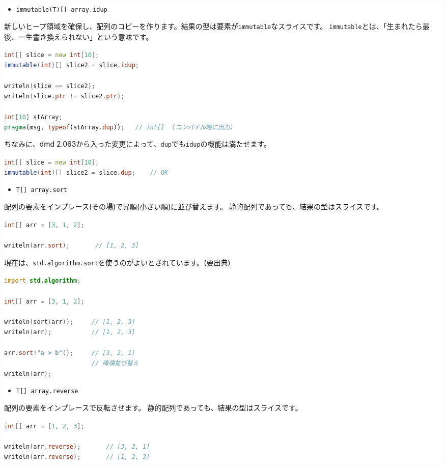 
* `immutable(T)[] array.idup`

新しいヒープ領域を確保し、配列のコピーを作ります。結果の型は要素が`immutable`なスライスです。
`immutable`とは、「生まれたら最後、一生書き換えられない」という意味です。

~~~~d
int[] slice = new int[10];
immutable(int)[] slice2 = slice.idup;

writeln(slice == slice2);
writeln(slice.ptr != slice2.ptr);

int[10] stArray;
pragma(msg, typeof(stArray.dup));   // int[]  (コンパイル時に出力)
~~~~

ちなみに、dmd 2.063から入った変更によって、`dup`でも`idup`の機能は満たせます。

~~~~d
int[] slice = new int[10];
immutable(int)[] slice2 = slice.dup;    // OK
~~~~


* `T[] array.sort`

配列の要素をインプレース(その場)で昇順(小さい順)に並び替えます。
静的配列であっても、結果の型はスライスです。

~~~~d
int[] arr = [3, 1, 2];

writeln(arr.sort);       // [1, 2, 3]
~~~~

現在は、`std.algorithm.sort`を使うのがよいとされています。(要出典)

~~~~d
import std.algorithm;

int[] arr = [3, 1, 2];

writeln(sort(arr));     // [1, 2, 3]
writeln(arr);           // [1, 2, 3]

arr.sort!"a > b"();     // [3, 2, 1]
                        // 降順並び替え
writeln(arr);
~~~~


* `T[] array.reverse`

配列の要素をインプレースで反転させます。
静的配列であっても、結果の型はスライスです。

~~~~d
int[] arr = [1, 2, 3];

writeln(arr.reverse);       // [3, 2, 1]
writeln(arr.reverse);       // [1, 2, 3]
~~~~

